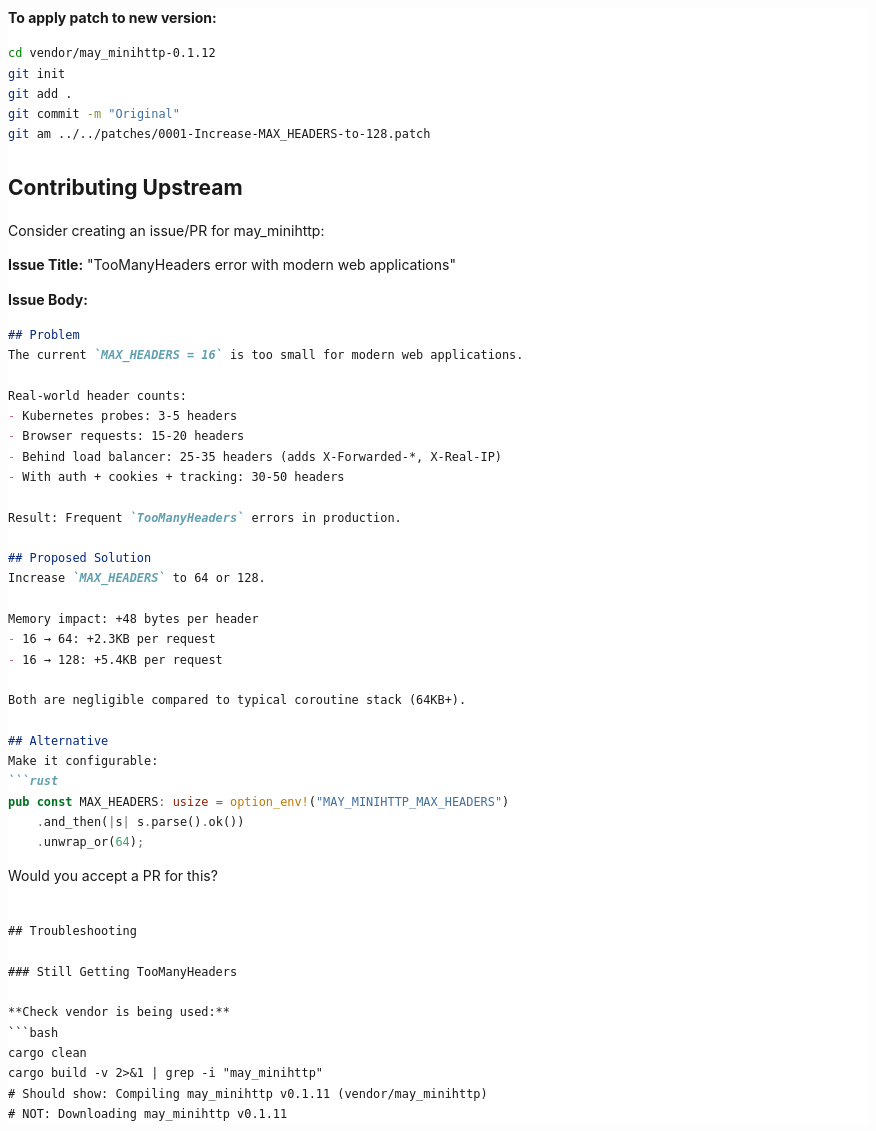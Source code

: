 **To apply patch to new version:**
```bash
cd vendor/may_minihttp-0.1.12
git init
git add .
git commit -m "Original"
git am ../../patches/0001-Increase-MAX_HEADERS-to-128.patch
```

## Contributing Upstream

Consider creating an issue/PR for may_minihttp:

**Issue Title:** "TooManyHeaders error with modern web applications"

**Issue Body:**
```markdown
## Problem
The current `MAX_HEADERS = 16` is too small for modern web applications.

Real-world header counts:
- Kubernetes probes: 3-5 headers
- Browser requests: 15-20 headers  
- Behind load balancer: 25-35 headers (adds X-Forwarded-*, X-Real-IP)
- With auth + cookies + tracking: 30-50 headers

Result: Frequent `TooManyHeaders` errors in production.

## Proposed Solution
Increase `MAX_HEADERS` to 64 or 128.

Memory impact: +48 bytes per header
- 16 → 64: +2.3KB per request
- 16 → 128: +5.4KB per request

Both are negligible compared to typical coroutine stack (64KB+).

## Alternative
Make it configurable:
```rust
pub const MAX_HEADERS: usize = option_env!("MAY_MINIHTTP_MAX_HEADERS")
    .and_then(|s| s.parse().ok())
    .unwrap_or(64);
```

Would you accept a PR for this?
```

## Troubleshooting

### Still Getting TooManyHeaders

**Check vendor is being used:**
```bash
cargo clean
cargo build -v 2>&1 | grep -i "may_minihttp"
# Should show: Compiling may_minihttp v0.1.11 (vendor/may_minihttp)
# NOT: Downloading may_minihttp v0.1.11
```
